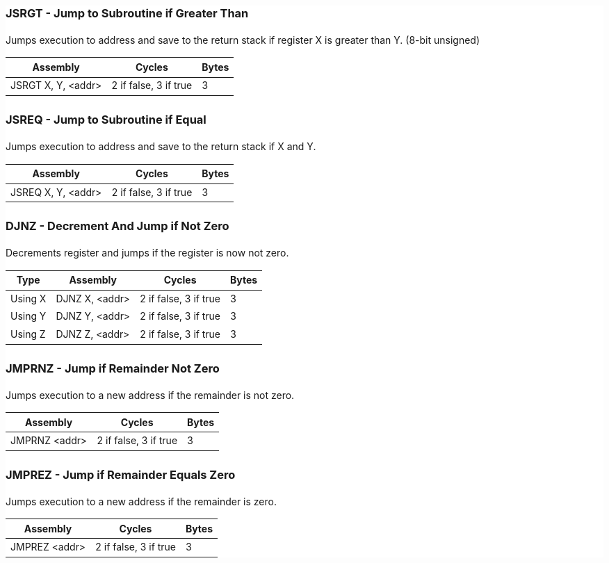 ### JSRGT - Jump to Subroutine if Greater Than

Jumps execution to address and save to the return stack if register X is greater than Y. \(8-bit unsigned\)

|Assembly|Cycles|Bytes|
|-|-|-|
|JSRGT X, Y, \<addr\>|2 if false, 3 if true|3|

### JSREQ - Jump to Subroutine if Equal

Jumps execution to address and save to the return stack if X and Y.

|Assembly|Cycles|Bytes|
|-|-|-|
|JSREQ X, Y, \<addr\>|2 if false, 3 if true|3|

### DJNZ - Decrement And Jump if Not Zero

Decrements register and jumps if the register is now not zero.

|Type|Assembly|Cycles|Bytes|
|-|-|-|-|
|Using X|DJNZ X, \<addr\>|2 if false, 3 if true|3|
|Using Y|DJNZ Y, \<addr\>|2 if false, 3 if true|3|
|Using Z|DJNZ Z, \<addr\>|2 if false, 3 if true|3|

### JMPRNZ - Jump if Remainder Not Zero

Jumps execution to a new address if the remainder is not zero.

|Assembly|Cycles|Bytes|
|-|-|-|
|JMPRNZ \<addr\>|2 if false, 3 if true|3|

### JMPREZ - Jump if Remainder Equals Zero

Jumps execution to a new address if the remainder is zero.

|Assembly|Cycles|Bytes|
|-|-|-|
|JMPREZ \<addr\>|2 if false, 3 if true|3|
